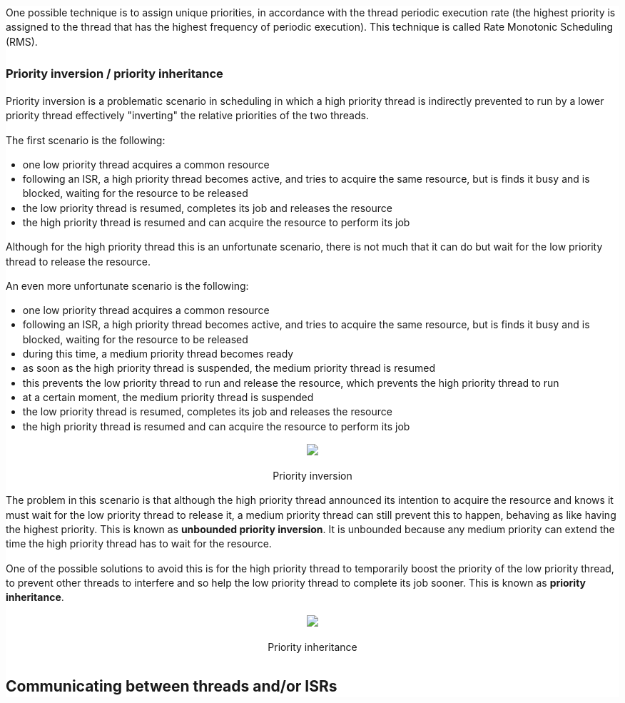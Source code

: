One possible technique is to assign unique priorities, in accordance with the thread periodic execution rate (the highest priority is assigned to the thread that has the highest frequency of periodic execution). This technique is called Rate Monotonic Scheduling (RMS).

### Priority inversion / priority inheritance

Priority inversion is a problematic scenario in scheduling in which a high priority thread is indirectly prevented to run by a lower priority thread effectively "inverting" the relative priorities of the two threads.

The first scenario is the following:

- one low priority thread acquires a common resource
- following an ISR, a high priority thread becomes active, and tries to acquire the same resource, but is finds it busy and is blocked, waiting for the resource to be released
- the low priority thread is resumed, completes its job and releases the resource
- the high priority thread is resumed and can acquire the resource to perform its job

Although for the high priority thread this is an unfortunate scenario, there is not much that it can do but wait for the low priority thread to release the resource.

An even more unfortunate scenario is the following:

- one low priority thread acquires a common resource
- following an ISR, a high priority thread becomes active, and tries to acquire the same resource, but is finds it busy and is blocked, waiting for the resource to be released
- during this time, a medium priority thread becomes ready
- as soon as the high priority thread is suspended, the medium priority thread is resumed
- this prevents the low priority thread to run and release the resource, which prevents the high priority thread to run
- at a certain moment, the medium priority thread is suspended
- the low priority thread is resumed, completes its job and releases the resource
- the high priority thread is resumed and can acquire the resource to perform its job

<div style="text-align:center">
<img src="{{ site.baseurl }}/assets/images/2016/priority-inversion.png" />
<p>Priority inversion</p>
</div>

The problem in this scenario is that although the high priority thread announced its intention to acquire the resource and knows it must wait for the low priority thread to release it, a medium priority thread can still prevent this to happen, behaving as like having the highest priority. This is known as **unbounded priority inversion**. It is unbounded because any medium priority can extend the time the high priority thread has to wait for the resource.

One of the possible solutions to avoid this is for the high priority thread to temporarily boost the priority of the low priority thread, to prevent other threads to interfere and so help the low priority thread to complete its job sooner. This is known as **priority inheritance**.

<div style="text-align:center">
<img src="{{ site.baseurl }}/assets/images/2016/priority-inheritance.png" />
<p>Priority inheritance</p>
</div>

## Communicating between threads and/or ISRs
